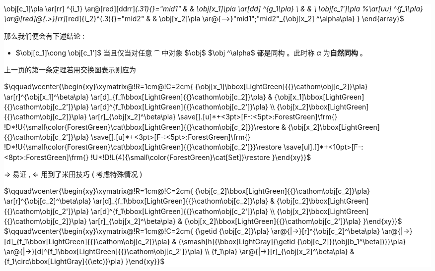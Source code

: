 \obj[c_1]\pla 
\ar[rr] ^{i_1}
\ar@[red][ddrr]_(.31){}="mid1"
&
&
\obj[x_1]\pla
\ar[dd] ^{g_1\pla}
\\
&
&
\\
\obj[c_1']\pla 
%\ar[uu] ^{f_1\pla}
\ar@[red]@{.>}[rr]_[red]{i_2}^(.3){}="mid2"
& &
\obj[x_2]\pla
\ar@{-->}"mid1";"mid2"_{\obj[x_2] ^\alpha\pla}
}
\end{array}$

那么我们便会有下述结论 :

- $\obj[c_1]\cong \obj[c_1']$ 当且仅当对任意 $\cat$ 中对象 $\obj$
  $\obj ^\alpha$ 都是同构 。此时称 $\alpha$ 为**自然同构** 。

<div style="page-break-after: always"></div>

上一页的第一条定理若用交换图表示则应为

$\qquad\vcenter{\begin{xy}\xymatrix@!R=1cm@!C=2cm{
{\obj[x_1]\bbox[LightGreen]{{}\cathom\obj[c_2]}\pla} 
\ar[r]^{\obj[x_1]^\beta\pla} 
\ar[d]_{f_1\bbox[LightGreen]{{}\cathom\obj[c_2]}\pla} &
{\obj[x_1]\bbox[LightGreen]{{}\cathom\obj[c_2']}\pla} 
\ar[d]^{f_1\bbox[LightGreen]{{}\cathom\obj[c_2']}\pla} \\
{\obj[x_2]\bbox[LightGreen]{{}\cathom\obj[c_2]}\pla} 
\ar[r]_{\obj[x_2]^\beta\pla} 
\save[].[u]*+<3pt>[F-:<5pt>:ForestGreen]\frm{}
!D*!U{\small\color{ForestGreen}\cat\bbox[LightGreen]{{}\cathom\obj[c_2]}}\restore &
{\obj[x_2]\bbox[LightGreen]{{}\cathom\obj[c_2']}\pla}
\save[].[u]*+<3pt>[F-:<5pt>:ForestGreen]\frm{}
!D*!U{\small\color{ForestGreen}\cat\bbox[LightGreen]{{}\cathom\obj[c_2']}}\restore 
\save[ul].[]*+<10pt>[F-:<8pt>:ForestGreen]\frm{}
!U*!D!L(4){\small\color{ForestGreen}\cat[Set]}\restore 
}\end{xy}}$

$\Rightarrow$ 易证 , $\Leftarrow$ 用到了米田技巧 ( 考虑特殊情况 )

$\qquad\vcenter{\begin{xy}\xymatrix@!R=1cm@!C=2cm{
{\obj[c_2]\bbox[LightGreen]{{}\cathom\obj[c_2]}\pla} 
\ar[r]^{\obj[c_2]^\beta\pla} 
\ar[d]_{f_1\bbox[LightGreen]{{}\cathom\obj[c_2]}\pla} &
{\obj[c_2]\bbox[LightGreen]{{}\cathom\obj[c_2']}\pla} 
\ar[d]^{f_1\bbox[LightGreen]{{}\cathom\obj[c_2']}\pla}  \\
{\obj[x_2]\bbox[LightGreen]{{}\cathom\obj[c_2]}\pla} 
\ar[r]_{\obj[x_2]^\beta\pla} &
{\obj[x_2]\bbox[LightGreen]{{}\cathom\obj[c_2']}\pla}  
}\end{xy}}$ $\qquad\vcenter{\begin{xy}\xymatrix@!R=1cm@!C=2cm{
{\getid {\obj[c_2]}\pla} 
\ar@{|->}[r]^{\obj[c_2]^\beta\pla} 
\ar@{|->}[d]_{f_1\bbox[LightGreen]{{}\cathom\obj[c_2]}\pla} &
{\smash[h]{\bbox[LightGray]{\getid {\obj[c_2]}(\obj[b_1^\beta])}}\pla} 
\ar@{|->}[d]^{f_1\bbox[LightGreen]{{}\cathom\obj[c_2']}\pla}  \\
{f_1\pla} 
\ar@{|->}[r]_{\obj[x_2]^\beta\pla} &
{f_1\circ\bbox[LightGray]{(\etc)}\pla}  
}\end{xy}}$